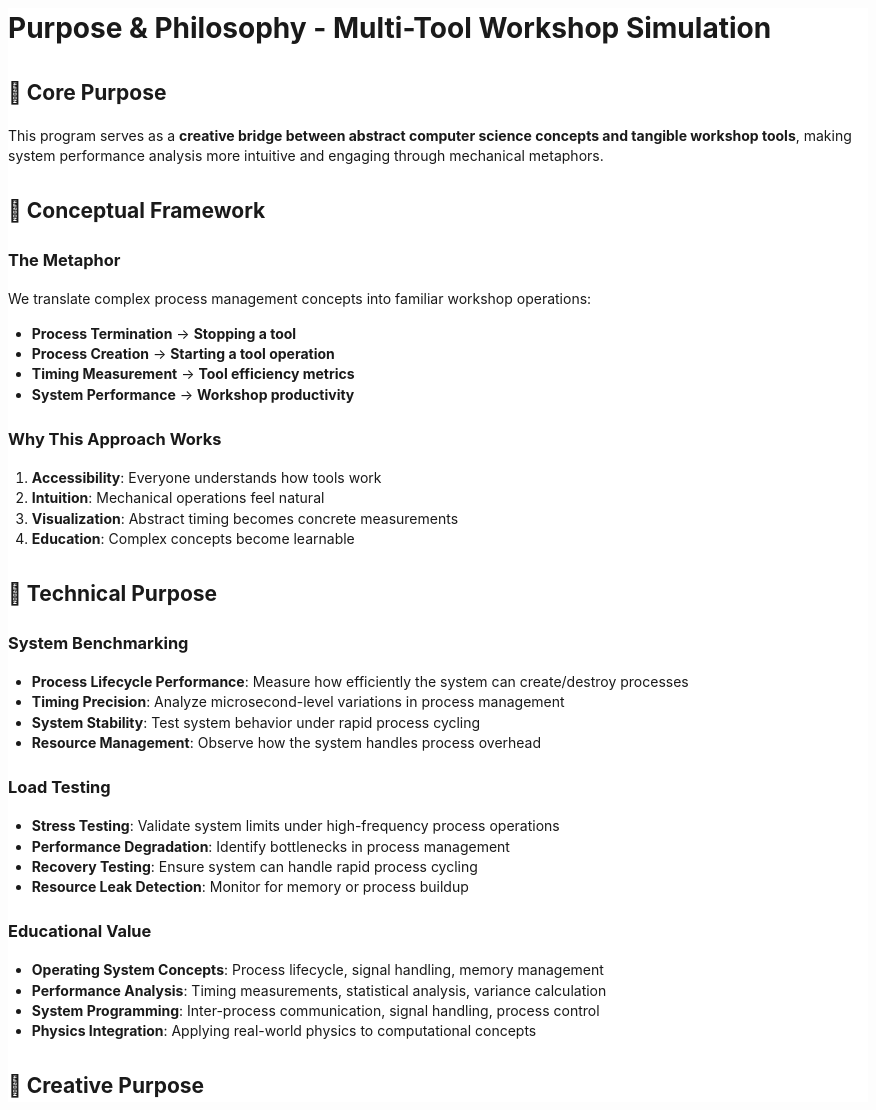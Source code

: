 # Purpose & Philosophy - Multi-Tool Workshop Simulation

## 🎯 Core Purpose

This program serves as a **creative bridge between abstract computer science concepts and tangible workshop tools**, making system performance analysis more intuitive and engaging through mechanical metaphors.

## 🧠 Conceptual Framework

### The Metaphor
We translate complex process management concepts into familiar workshop operations:
- **Process Termination** → **Stopping a tool**
- **Process Creation** → **Starting a tool operation**
- **Timing Measurement** → **Tool efficiency metrics**
- **System Performance** → **Workshop productivity**

### Why This Approach Works
1. **Accessibility**: Everyone understands how tools work
2. **Intuition**: Mechanical operations feel natural
3. **Visualization**: Abstract timing becomes concrete measurements
4. **Education**: Complex concepts become learnable

## 🔬 Technical Purpose

### System Benchmarking
- **Process Lifecycle Performance**: Measure how efficiently the system can create/destroy processes
- **Timing Precision**: Analyze microsecond-level variations in process management
- **System Stability**: Test system behavior under rapid process cycling
- **Resource Management**: Observe how the system handles process overhead

### Load Testing
- **Stress Testing**: Validate system limits under high-frequency process operations
- **Performance Degradation**: Identify bottlenecks in process management
- **Recovery Testing**: Ensure system can handle rapid process cycling
- **Resource Leak Detection**: Monitor for memory or process buildup

### Educational Value
- **Operating System Concepts**: Process lifecycle, signal handling, memory management
- **Performance Analysis**: Timing measurements, statistical analysis, variance calculation
- **System Programming**: Inter-process communication, signal handling, process control
- **Physics Integration**: Applying real-world physics to computational concepts

## 🎨 Creative Purpose
